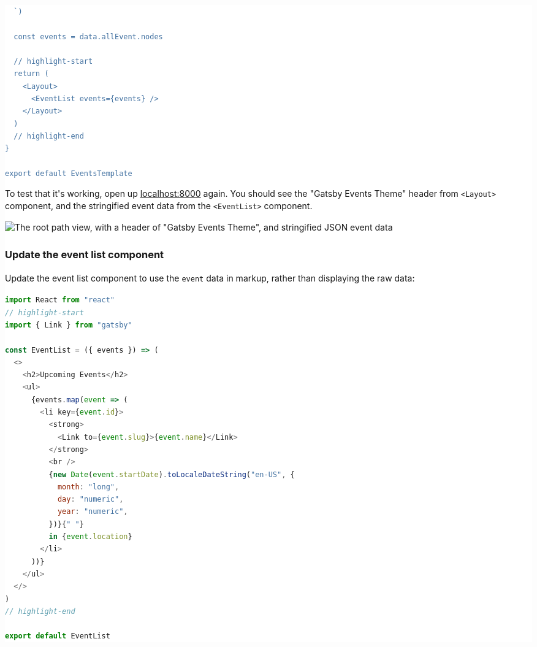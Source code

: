 ```javascript:title=gatsby-theme-events/src/templates/events.js
  `)

  const events = data.allEvent.nodes

  // highlight-start
  return (
    <Layout>
      <EventList events={events} />
    </Layout>
  )
  // highlight-end
}

export default EventsTemplate
```

To test that it's working, open up [localhost:8000](http://localhost:8000/) again. You should see the "Gatsby Events Theme" header from `<Layout>` component, and the stringified event data from the `<EventList>` component.

![The root path view, with a header of "Gatsby Events Theme", and stringified JSON event data](./images/building-a-theme-events-page-data.png)

### Update the event list component

Update the event list component to use the `event` data in markup, rather than displaying the raw data:

```jsx:title=gatsby-theme-events/src/components/event-list.js
import React from "react"
// highlight-start
import { Link } from "gatsby"

const EventList = ({ events }) => (
  <>
    <h2>Upcoming Events</h2>
    <ul>
      {events.map(event => (
        <li key={event.id}>
          <strong>
            <Link to={event.slug}>{event.name}</Link>
          </strong>
          <br />
          {new Date(event.startDate).toLocaleDateString("en-US", {
            month: "long",
            day: "numeric",
            year: "numeric",
          })}{" "}
          in {event.location}
        </li>
      ))}
    </ul>
  </>
)
// highlight-end

export default EventList
```
